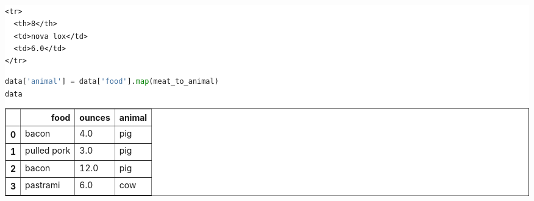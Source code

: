     <tr>
      <th>8</th>
      <td>nova lox</td>
      <td>6.0</td>
    </tr>
  </tbody>
</table>
</div>




```python
data['animal'] = data['food'].map(meat_to_animal)
data
```




<div>
<style scoped>
    .dataframe tbody tr th:only-of-type {
        vertical-align: middle;
    }

    .dataframe tbody tr th {
        vertical-align: top;
    }

    .dataframe thead th {
        text-align: right;
    }
</style>
<table border="1" class="dataframe">
  <thead>
    <tr style="text-align: right;">
      <th></th>
      <th>food</th>
      <th>ounces</th>
      <th>animal</th>
    </tr>
  </thead>
  <tbody>
    <tr>
      <th>0</th>
      <td>bacon</td>
      <td>4.0</td>
      <td>pig</td>
    </tr>
    <tr>
      <th>1</th>
      <td>pulled pork</td>
      <td>3.0</td>
      <td>pig</td>
    </tr>
    <tr>
      <th>2</th>
      <td>bacon</td>
      <td>12.0</td>
      <td>pig</td>
    </tr>
    <tr>
      <th>3</th>
      <td>pastrami</td>
      <td>6.0</td>
      <td>cow</td>
    </tr>